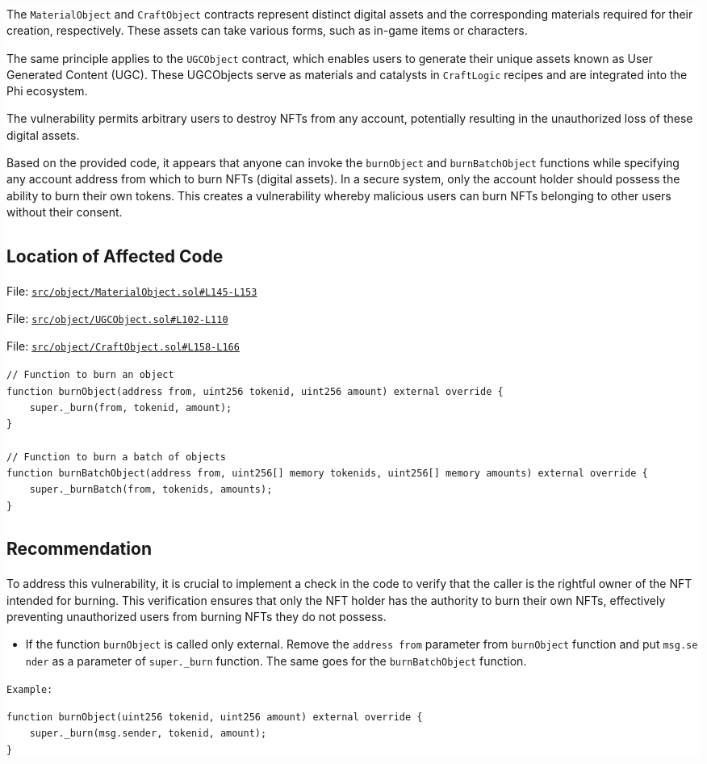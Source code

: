 The `MaterialObject` and `CraftObject` contracts represent distinct digital assets and the corresponding materials required for their creation, respectively. These assets can take various forms, such as in-game items or characters.

The same principle applies to the `UGCObject` contract, which enables users to generate their unique assets known as User Generated Content (UGC). These UGCObjects serve as materials and catalysts in `CraftLogic` recipes and are integrated into the Phi ecosystem.

The vulnerability permits arbitrary users to destroy NFTs from any account, potentially resulting in the unauthorized loss of these digital assets.

Based on the provided code, it appears that anyone can invoke the `burnObject` and `burnBatchObject` functions while specifying any account address from which to burn NFTs (digital assets). In a secure system, only the account holder should possess the ability to burn their own tokens. This creates a vulnerability whereby malicious users can burn NFTs belonging to other users without their consent.

## Location of Affected Code

File: [`src/object/MaterialObject.sol#L145-L153`](https://github.com/PHI-LABS-INC/DailyMaterial/blob/355376812ba1e2eeed97d5447c2afea83a3ca8f1/src/object/MaterialObject.sol#L145-L153)

File: [`src/object/UGCObject.sol#L102-L110`](https://github.com/PHI-LABS-INC/DailyMaterial/blob/355376812ba1e2eeed97d5447c2afea83a3ca8f1/src/object/UGCObject.sol#L102-L110)

File: [`src/object/CraftObject.sol#L158-L166`](https://github.com/PHI-LABS-INC/DailyMaterial/blob/355376812ba1e2eeed97d5447c2afea83a3ca8f1/src/object/CraftObject.sol#L158-L166)

```solidity
// Function to burn an object
function burnObject(address from, uint256 tokenid, uint256 amount) external override {
    super._burn(from, tokenid, amount);
}

// Function to burn a batch of objects
function burnBatchObject(address from, uint256[] memory tokenids, uint256[] memory amounts) external override {
    super._burnBatch(from, tokenids, amounts);
}
```

## Recommendation

To address this vulnerability, it is crucial to implement a check in the code to verify that the caller is the rightful owner of the NFT intended for burning. This verification ensures that only the NFT holder has the authority to burn their own NFTs, effectively preventing unauthorized users from burning NFTs they do not possess.

- If the function `burnObject` is called only external. Remove the `address from` parameter from `burnObject` function and put `msg.sender` as a parameter of `super._burn` function. The same goes for the `burnBatchObject` function.

`Example:`

```solidity
function burnObject(uint256 tokenid, uint256 amount) external override {
    super._burn(msg.sender, tokenid, amount);
}
```
